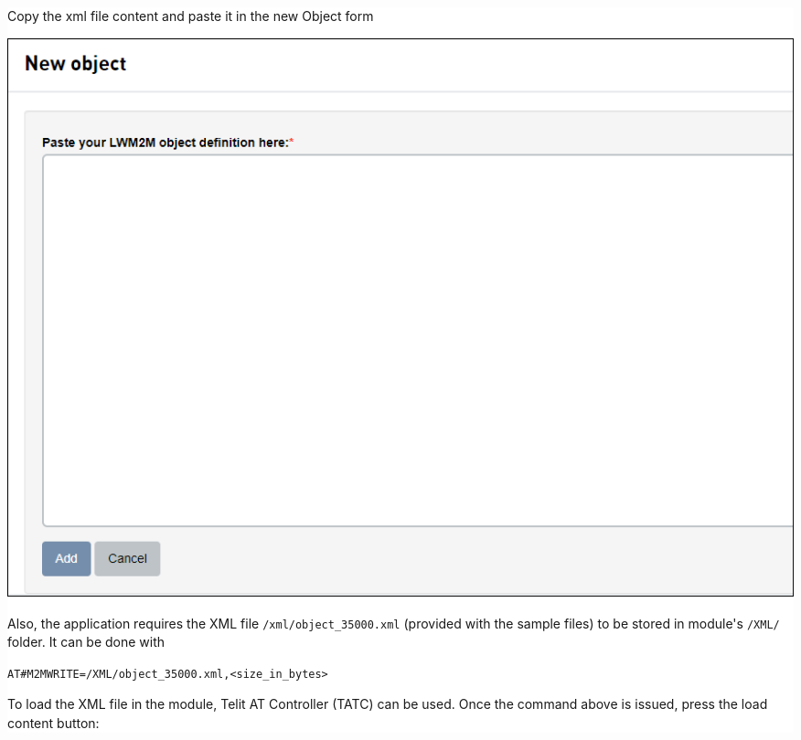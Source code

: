 
Copy the xml file content and paste it in the new Object form

![](pictures/samples/lwm2m_xml_4_paste_content_bordered.png)



Also, the application requires the XML file `/xml/object_35000.xml` (provided with the sample files) to be stored in module's `/XML/` folder. 
It can be done with 

`AT#M2MWRITE=/XML/object_35000.xml,<size_in_bytes>`

To load the XML file in the module, Telit AT Controller (TATC) can be used. Once the command above is issued, press the load content button:

